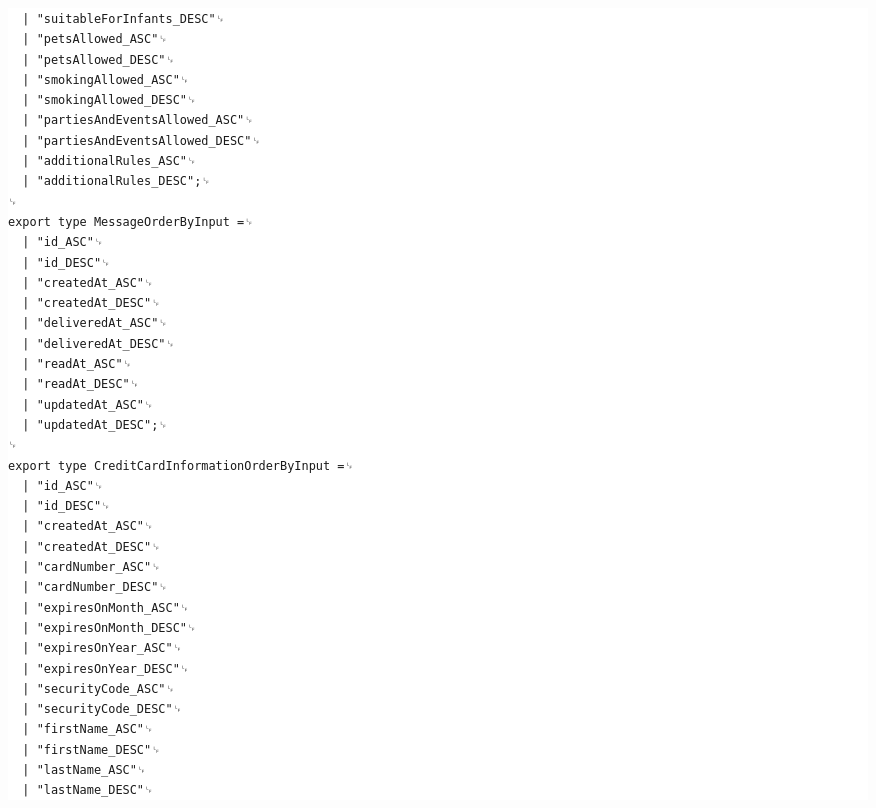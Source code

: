       | "suitableForInfants_DESC"␊
      | "petsAllowed_ASC"␊
      | "petsAllowed_DESC"␊
      | "smokingAllowed_ASC"␊
      | "smokingAllowed_DESC"␊
      | "partiesAndEventsAllowed_ASC"␊
      | "partiesAndEventsAllowed_DESC"␊
      | "additionalRules_ASC"␊
      | "additionalRules_DESC";␊
    ␊
    export type MessageOrderByInput =␊
      | "id_ASC"␊
      | "id_DESC"␊
      | "createdAt_ASC"␊
      | "createdAt_DESC"␊
      | "deliveredAt_ASC"␊
      | "deliveredAt_DESC"␊
      | "readAt_ASC"␊
      | "readAt_DESC"␊
      | "updatedAt_ASC"␊
      | "updatedAt_DESC";␊
    ␊
    export type CreditCardInformationOrderByInput =␊
      | "id_ASC"␊
      | "id_DESC"␊
      | "createdAt_ASC"␊
      | "createdAt_DESC"␊
      | "cardNumber_ASC"␊
      | "cardNumber_DESC"␊
      | "expiresOnMonth_ASC"␊
      | "expiresOnMonth_DESC"␊
      | "expiresOnYear_ASC"␊
      | "expiresOnYear_DESC"␊
      | "securityCode_ASC"␊
      | "securityCode_DESC"␊
      | "firstName_ASC"␊
      | "firstName_DESC"␊
      | "lastName_ASC"␊
      | "lastName_DESC"␊